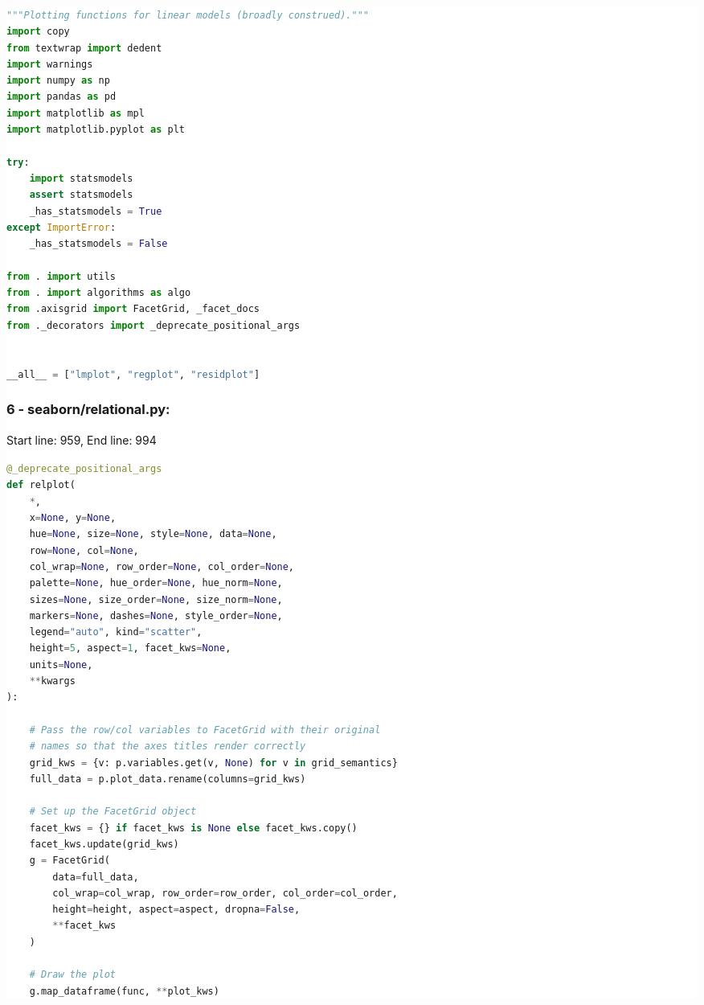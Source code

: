 ```python
"""Plotting functions for linear models (broadly construed)."""
import copy
from textwrap import dedent
import warnings
import numpy as np
import pandas as pd
import matplotlib as mpl
import matplotlib.pyplot as plt

try:
    import statsmodels
    assert statsmodels
    _has_statsmodels = True
except ImportError:
    _has_statsmodels = False

from . import utils
from . import algorithms as algo
from .axisgrid import FacetGrid, _facet_docs
from ._decorators import _deprecate_positional_args


__all__ = ["lmplot", "regplot", "residplot"]
```
### 6 - seaborn/relational.py:

Start line: 959, End line: 994

```python
@_deprecate_positional_args
def relplot(
    *,
    x=None, y=None,
    hue=None, size=None, style=None, data=None,
    row=None, col=None,
    col_wrap=None, row_order=None, col_order=None,
    palette=None, hue_order=None, hue_norm=None,
    sizes=None, size_order=None, size_norm=None,
    markers=None, dashes=None, style_order=None,
    legend="auto", kind="scatter",
    height=5, aspect=1, facet_kws=None,
    units=None,
    **kwargs
):

    # Pass the row/col variables to FacetGrid with their original
    # names so that the axes titles render correctly
    grid_kws = {v: p.variables.get(v, None) for v in grid_semantics}
    full_data = p.plot_data.rename(columns=grid_kws)

    # Set up the FacetGrid object
    facet_kws = {} if facet_kws is None else facet_kws.copy()
    facet_kws.update(grid_kws)
    g = FacetGrid(
        data=full_data,
        col_wrap=col_wrap, row_order=row_order, col_order=col_order,
        height=height, aspect=aspect, dropna=False,
        **facet_kws
    )

    # Draw the plot
    g.map_dataframe(func, **plot_kws)

```